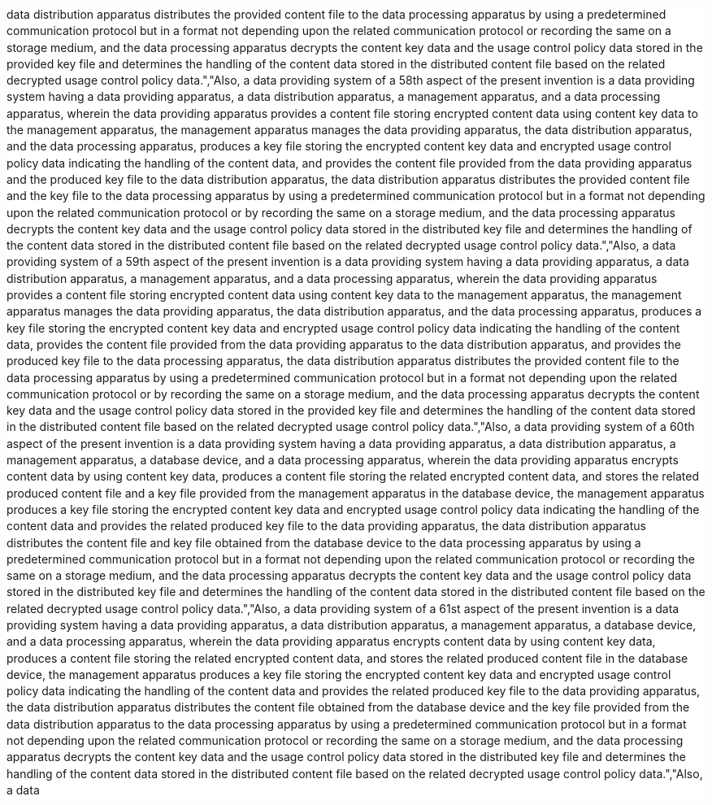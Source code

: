 data distribution apparatus distributes the provided content file to the data processing apparatus by using a predetermined communication protocol but in a format not depending upon the related communication protocol or recording the same on a storage medium, and the data processing apparatus decrypts the content key data and the usage control policy data stored in the provided key file and determines the handling of the content data stored in the distributed content file based on the related decrypted usage control policy data.","Also, a data providing system of a 58th aspect of the present invention is a data providing system having a data providing apparatus, a data distribution apparatus, a management apparatus, and a data processing apparatus, wherein the data providing apparatus provides a content file storing encrypted content data using content key data to the management apparatus, the management apparatus manages the data providing apparatus, the data distribution apparatus, and the data processing apparatus, produces a key file storing the encrypted content key data and encrypted usage control policy data indicating the handling of the content data, and provides the content file provided from the data providing apparatus and the produced key file to the data distribution apparatus, the data distribution apparatus distributes the provided content file and the key file to the data processing apparatus by using a predetermined communication protocol but in a format not depending upon the related communication protocol or by recording the same on a storage medium, and the data processing apparatus decrypts the content key data and the usage control policy data stored in the distributed key file and determines the handling of the content data stored in the distributed content file based on the related decrypted usage control policy data.","Also, a data providing system of a 59th aspect of the present invention is a data providing system having a data providing apparatus, a data distribution apparatus, a management apparatus, and a data processing apparatus, wherein the data providing apparatus provides a content file storing encrypted content data using content key data to the management apparatus, the management apparatus manages the data providing apparatus, the data distribution apparatus, and the data processing apparatus, produces a key file storing the encrypted content key data and encrypted usage control policy data indicating the handling of the content data, provides the content file provided from the data providing apparatus to the data distribution apparatus, and provides the produced key file to the data processing apparatus, the data distribution apparatus distributes the provided content file to the data processing apparatus by using a predetermined communication protocol but in a format not depending upon the related communication protocol or by recording the same on a storage medium, and the data processing apparatus decrypts the content key data and the usage control policy data stored in the provided key file and determines the handling of the content data stored in the distributed content file based on the related decrypted usage control policy data.","Also, a data providing system of a 60th aspect of the present invention is a data providing system having a data providing apparatus, a data distribution apparatus, a management apparatus, a database device, and a data processing apparatus, wherein the data providing apparatus encrypts content data by using content key data, produces a content file storing the related encrypted content data, and stores the related produced content file and a key file provided from the management apparatus in the database device, the management apparatus produces a key file storing the encrypted content key data and encrypted usage control policy data indicating the handling of the content data and provides the related produced key file to the data providing apparatus, the data distribution apparatus distributes the content file and key file obtained from the database device to the data processing apparatus by using a predetermined communication protocol but in a format not depending upon the related communication protocol or recording the same on a storage medium, and the data processing apparatus decrypts the content key data and the usage control policy data stored in the distributed key file and determines the handling of the content data stored in the distributed content file based on the related decrypted usage control policy data.","Also, a data providing system of a 61st aspect of the present invention is a data providing system having a data providing apparatus, a data distribution apparatus, a management apparatus, a database device, and a data processing apparatus, wherein the data providing apparatus encrypts content data by using content key data, produces a content file storing the related encrypted content data, and stores the related produced content file in the database device, the management apparatus produces a key file storing the encrypted content key data and encrypted usage control policy data indicating the handling of the content data and provides the related produced key file to the data providing apparatus, the data distribution apparatus distributes the content file obtained from the database device and the key file provided from the data distribution apparatus to the data processing apparatus by using a predetermined communication protocol but in a format not depending upon the related communication protocol or recording the same on a storage medium, and the data processing apparatus decrypts the content key data and the usage control policy data stored in the distributed key file and determines the handling of the content data stored in the distributed content file based on the related decrypted usage control policy data.","Also, a data